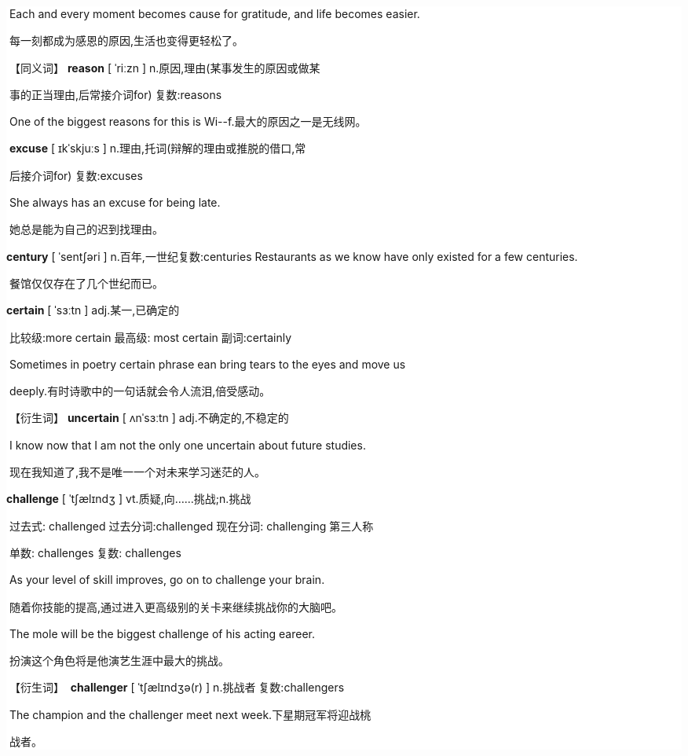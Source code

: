 ​        Each and every moment becomes cause for gratitude, and life becomes easier.

​        每一刻都成为感恩的原因,生活也变得更轻松了。

​        【同义词】 **reason**	[ ˈriːzn ]	n.原因,理由(某事发生的原因或做某

​        事的正当理由,后常接介词for)	复数:reasons

​        One of the biggest reasons for this is Wi--f.最大的原因之一是无线网。

​		**excuse**	[ ɪkˈskjuːs  ]	n.理由,托词(辩解的理由或推脱的借口,常

​        后接介词for)	复数:excuses

​        She always has an excuse for being late.

​        她总是能为自己的迟到找理由。





**century**	[ ˈsentʃəri ]	n.百年,一世纪复数:centuries
        Restaurants as we know have only existed for a few centuries.

​        餐馆仅仅存在了几个世纪而已。





**certain**	[ ˈsɜːtn ]	adj.某一,已确定的

​		比较级:more certain	最高级: most certain	副词:certainly

​        Sometimes in poetry certain phrase ean bring tears to the eyes and move us

​        deeply.有时诗歌中的一句话就会令人流泪,倍受感动。

​        【衍生词】 **uncertain**	[ ʌnˈsɜːtn ]	adj.不确定的,不稳定的

​        I know now that I am not the only one uncertain about future studies.

​        现在我知道了,我不是唯一一个对未来学习迷茫的人。





**challenge**	[ ˈtʃælɪndʒ ]	vt.质疑,向……挑战;n.挑战

​        过去式: challenged	过去分词:challenged	现在分词: challenging	第三人称

​        单数: challenges	复数: challenges 

​        As your level of skill improves, go on to challenge your brain.

​        随着你技能的提高,通过进入更高级别的关卡来继续挑战你的大脑吧。

​        The mole will be the biggest challenge of his acting eareer.

​        扮演这个角色将是他演艺生涯中最大的挑战。

​        【衍生词】
​        **challenger**	[ ˈtʃælɪndʒə(r) ]	n.挑战者	复数:challengers

​        The champion and the challenger meet next week.下星期冠军将迎战桃

​        战者。
